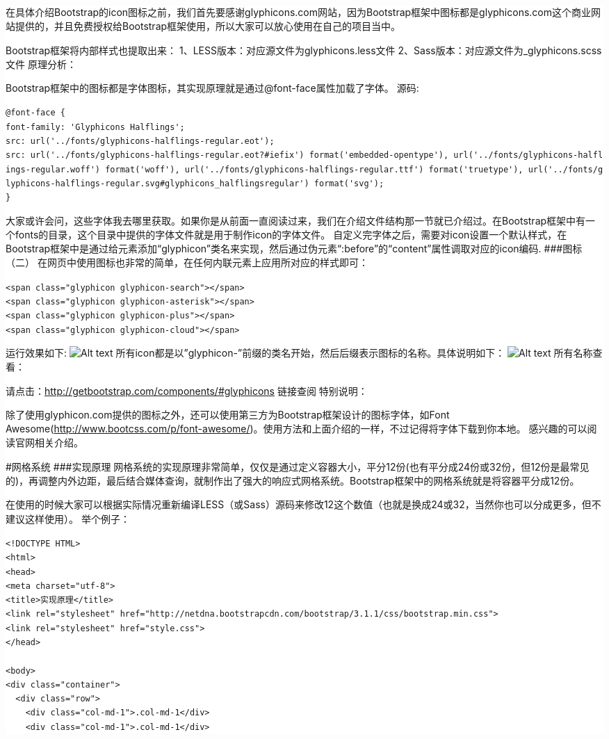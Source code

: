 在具体介绍Bootstrap的icon图标之前，我们首先要感谢glyphicons.com网站，因为Bootstrap框架中图标都是glyphicons.com这个商业网站提供的，并且免费授权给Bootstrap框架使用，所以大家可以放心使用在自己的项目当中。

Bootstrap框架将内部样式也提取出来：
1、LESS版本：对应源文件为glyphicons.less文件
2、Sass版本：对应源文件为_glyphicons.scss文件
原理分析：

Bootstrap框架中的图标都是字体图标，其实现原理就是通过@font-face属性加载了字体。
源码:
```
@font-face {
font-family: 'Glyphicons Halflings';
src: url('../fonts/glyphicons-halflings-regular.eot');
src: url('../fonts/glyphicons-halflings-regular.eot?#iefix') format('embedded-opentype'), url('../fonts/glyphicons-halflings-regular.woff') format('woff'), url('../fonts/glyphicons-halflings-regular.ttf') format('truetype'), url('../fonts/glyphicons-halflings-regular.svg#glyphicons_halflingsregular') format('svg');
}
```
大家或许会问，这些字体我去哪里获取。如果你是从前面一直阅读过来，我们在介绍文件结构那一节就已介绍过。在Bootstrap框架中有一个fonts的目录，这个目录中提供的字体文件就是用于制作icon的字体文件。
自定义完字体之后，需要对icon设置一个默认样式，在Bootstrap框架中是通过给元素添加“glyphicon”类名来实现，然后通过伪元素“:before”的“content”属性调取对应的icon编码.
###图标（二）
在网页中使用图标也非常的简单，在任何内联元素上应用所对应的样式即可：
```
<span class="glyphicon glyphicon-search"></span>
<span class="glyphicon glyphicon-asterisk"></span>
<span class="glyphicon glyphicon-plus"></span>
<span class="glyphicon glyphicon-cloud"></span>
```
运行效果如下:
![Alt text](http://img.mukewang.com/53b371270001aff102680096.jpg)
所有icon都是以”glyphicon-”前缀的类名开始，然后后缀表示图标的名称。具体说明如下：
![Alt text](http://img.mukewang.com/53da0a7e0001300509180435.jpg)
所有名称查看：

请点击：http://getbootstrap.com/components/#glyphicons 链接查阅
特别说明：

除了使用glyphicon.com提供的图标之外，还可以使用第三方为Bootstrap框架设计的图标字体，如Font Awesome(http://www.bootcss.com/p/font-awesome/)。使用方法和上面介绍的一样，不过记得将字体下载到你本地。 感兴趣的可以阅读官网相关介绍。

#网格系统
###实现原理
网格系统的实现原理非常简单，仅仅是通过定义容器大小，平分12份(也有平分成24份或32份，但12份是最常见的)，再调整内外边距，最后结合媒体查询，就制作出了强大的响应式网格系统。Bootstrap框架中的网格系统就是将容器平分成12份。

在使用的时候大家可以根据实际情况重新编译LESS（或Sass）源码来修改12这个数值（也就是换成24或32，当然你也可以分成更多，但不建议这样使用）。
举个例子：
```
<!DOCTYPE HTML>
<html>
<head>
<meta charset="utf-8">
<title>实现原理</title>
<link rel="stylesheet" href="http://netdna.bootstrapcdn.com/bootstrap/3.1.1/css/bootstrap.min.css">
<link rel="stylesheet" href="style.css">
</head>

<body>
<div class="container">
  <div class="row">
    <div class="col-md-1">.col-md-1</div>
    <div class="col-md-1">.col-md-1</div>
```